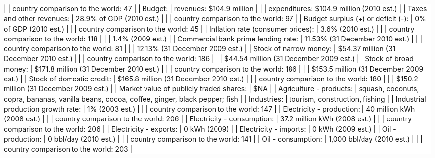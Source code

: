 | | country comparison to the world: 47 |
| Budget: | revenues: $104.9 million |
| | expenditures: $104.9 million (2010 est.) |
| Taxes and other revenues: | 28.9% of GDP (2010 est.) |
| | country comparison to the world: 97 |
| Budget surplus (+) or deficit (-): | 0% of GDP (2010 est.) |
| | country comparison to the world: 45 |
| Inflation rate (consumer prices): | 3.6% (2010 est.) |
| | country comparison to the world: 118 |
| | 1.4% (2009 est.) |
| Commercial bank prime lending rate: | 11.53% (31 December 2010 est.) |
| | country comparison to the world: 81 |
| | 12.13% (31 December 2009 est.) |
| Stock of narrow money: | $54.37 million (31 December 2010 est.) |
| | country comparison to the world: 186 |
| | $44.54 million (31 December 2009 est.) |
| Stock of broad money: | $171.8 million (31 December 2010 est.) |
| | country comparison to the world: 186 |
| | $153.5 million (31 December 2009 est.) |
| Stock of domestic credit: | $165.8 million (31 December 2010 est.) |
| | country comparison to the world: 180 |
| | $150.2 million (31 December 2009 est.) |
| Market value of publicly traded shares: | $NA |
| Agriculture - products: | squash, coconuts, copra, bananas, vanilla beans, cocoa, coffee, ginger, black pepper; fish |
| Industries: | tourism, construction, fishing |
| Industrial production growth rate: | 1% (2003 est.) |
| | country comparison to the world: 147 |
| Electricity - production: | 40 million kWh (2008 est.) |
| | country comparison to the world: 206 |
| Electricity - consumption: | 37.2 million kWh (2008 est.) |
| | country comparison to the world: 206 |
| Electricity - exports: | 0 kWh (2009) |
| Electricity - imports: | 0 kWh (2009 est.) |
| Oil - production: | 0 bbl/day (2010 est.) |
| | country comparison to the world: 141 |
| Oil - consumption: | 1,000 bbl/day (2010 est.) |
| | country comparison to the world: 203 |